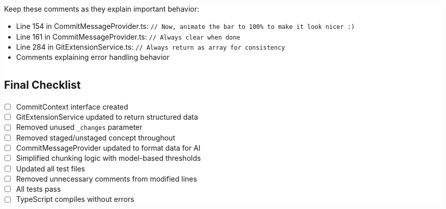 Keep these comments as they explain important behavior:

- Line 154 in CommitMessageProvider.ts: `// Now, animate the bar to 100% to make it look nicer :)`
- Line 161 in CommitMessageProvider.ts: `// Always clear when done`
- Line 284 in GitExtensionService.ts: `// Always return as array for consistency`
- Comments explaining error handling behavior

## Final Checklist

- [ ] CommitContext interface created
- [ ] GitExtensionService updated to return structured data
- [ ] Removed unused `_changes` parameter
- [ ] Removed staged/unstaged concept throughout
- [ ] CommitMessageProvider updated to format data for AI
- [ ] Simplified chunking logic with model-based thresholds
- [ ] Updated all test files
- [ ] Removed unnecessary comments from modified lines
- [ ] All tests pass
- [ ] TypeScript compiles without errors
